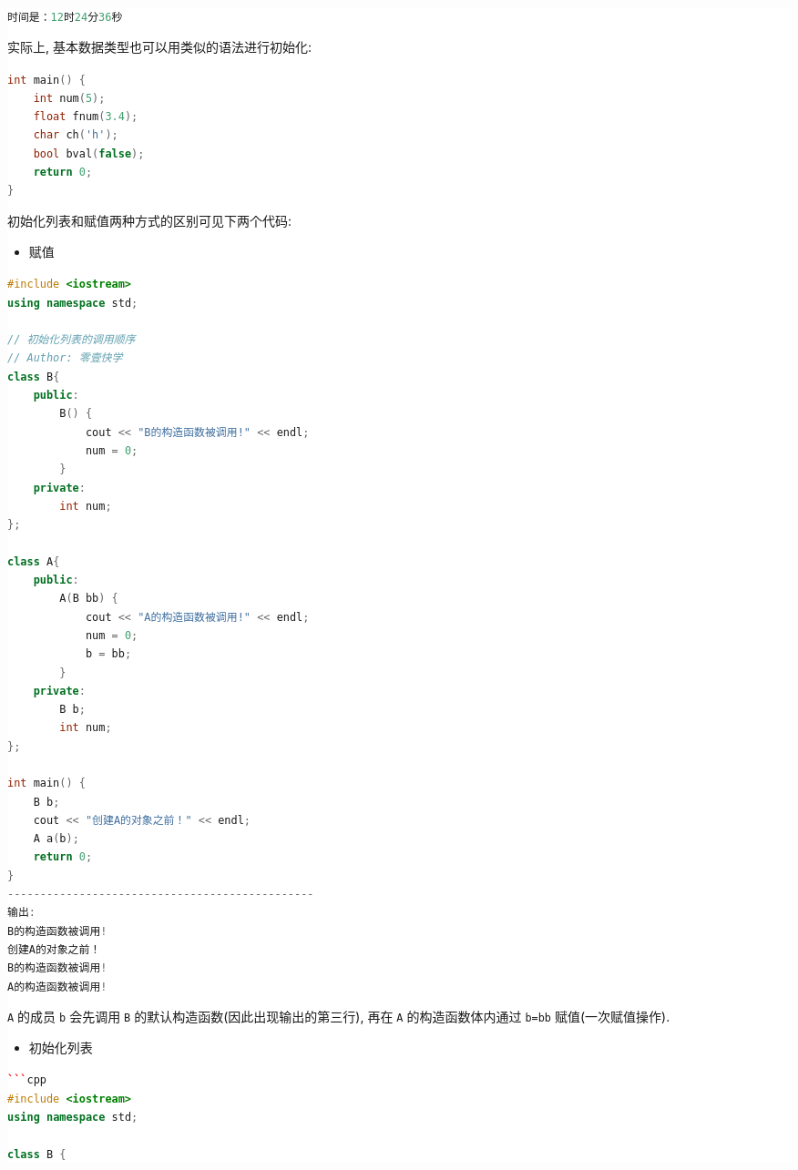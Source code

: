 ```C++
时间是：12时24分36秒
```

实际上, 基本数据类型也可以用类似的语法进行初始化:  
```C++
int main() {
	int num(5);
	float fnum(3.4);
	char ch('h');
	bool bval(false);
	return 0;
}
```

初始化列表和赋值两种方式的区别可见下两个代码:  
- 赋值
```C++
#include <iostream>
using namespace std;

// 初始化列表的调用顺序
// Author: 零壹快学
class B{
	public: 
		B() {
			cout << "B的构造函数被调用!" << endl;
			num = 0;
		}
	private:
		int num;
};

class A{
	public: 
		A(B bb) {
			cout << "A的构造函数被调用!" << endl;
			num = 0;
			b = bb;
		}
	private:
		B b;
		int num;
};

int main() {
	B b;
	cout << "创建A的对象之前！" << endl;
	A a(b);
	return 0;
}
-----------------------------------------------
输出:
B的构造函数被调用!
创建A的对象之前！
B的构造函数被调用!
A的构造函数被调用!
```
`A` 的成员 `b` 会先调用 `B` 的默认构造函数(因此出现输出的第三行), 再在 `A` 的构造函数体内通过 `b=bb` 赋值(一次赋值操作).
- 初始化列表
```C++
```cpp
#include <iostream>
using namespace std;

class B {
```